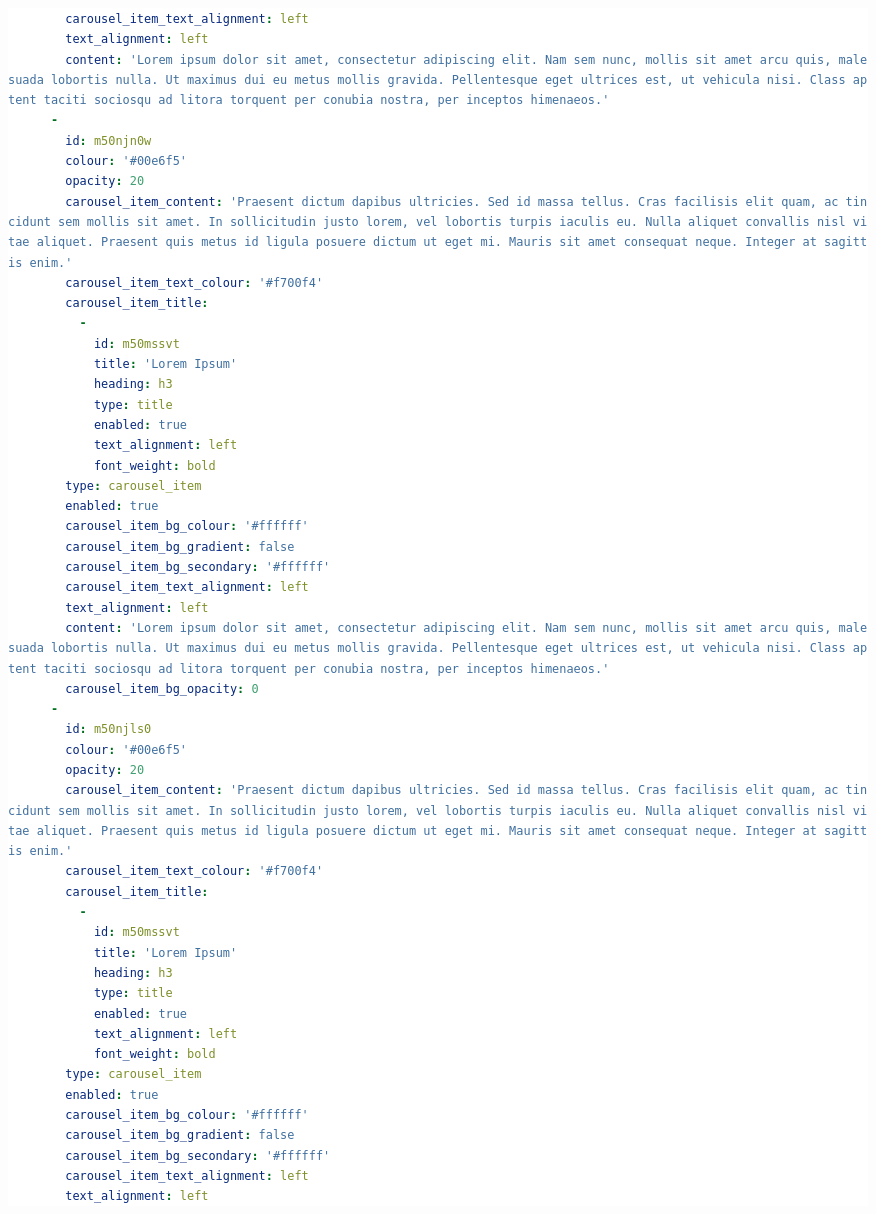 ```yaml
        carousel_item_text_alignment: left
        text_alignment: left
        content: 'Lorem ipsum dolor sit amet, consectetur adipiscing elit. Nam sem nunc, mollis sit amet arcu quis, malesuada lobortis nulla. Ut maximus dui eu metus mollis gravida. Pellentesque eget ultrices est, ut vehicula nisi. Class aptent taciti sociosqu ad litora torquent per conubia nostra, per inceptos himenaeos.'
      -
        id: m50njn0w
        colour: '#00e6f5'
        opacity: 20
        carousel_item_content: 'Praesent dictum dapibus ultricies. Sed id massa tellus. Cras facilisis elit quam, ac tincidunt sem mollis sit amet. In sollicitudin justo lorem, vel lobortis turpis iaculis eu. Nulla aliquet convallis nisl vitae aliquet. Praesent quis metus id ligula posuere dictum ut eget mi. Mauris sit amet consequat neque. Integer at sagittis enim.'
        carousel_item_text_colour: '#f700f4'
        carousel_item_title:
          -
            id: m50mssvt
            title: 'Lorem Ipsum'
            heading: h3
            type: title
            enabled: true
            text_alignment: left
            font_weight: bold
        type: carousel_item
        enabled: true
        carousel_item_bg_colour: '#ffffff'
        carousel_item_bg_gradient: false
        carousel_item_bg_secondary: '#ffffff'
        carousel_item_text_alignment: left
        text_alignment: left
        content: 'Lorem ipsum dolor sit amet, consectetur adipiscing elit. Nam sem nunc, mollis sit amet arcu quis, malesuada lobortis nulla. Ut maximus dui eu metus mollis gravida. Pellentesque eget ultrices est, ut vehicula nisi. Class aptent taciti sociosqu ad litora torquent per conubia nostra, per inceptos himenaeos.'
        carousel_item_bg_opacity: 0
      -
        id: m50njls0
        colour: '#00e6f5'
        opacity: 20
        carousel_item_content: 'Praesent dictum dapibus ultricies. Sed id massa tellus. Cras facilisis elit quam, ac tincidunt sem mollis sit amet. In sollicitudin justo lorem, vel lobortis turpis iaculis eu. Nulla aliquet convallis nisl vitae aliquet. Praesent quis metus id ligula posuere dictum ut eget mi. Mauris sit amet consequat neque. Integer at sagittis enim.'
        carousel_item_text_colour: '#f700f4'
        carousel_item_title:
          -
            id: m50mssvt
            title: 'Lorem Ipsum'
            heading: h3
            type: title
            enabled: true
            text_alignment: left
            font_weight: bold
        type: carousel_item
        enabled: true
        carousel_item_bg_colour: '#ffffff'
        carousel_item_bg_gradient: false
        carousel_item_bg_secondary: '#ffffff'
        carousel_item_text_alignment: left
        text_alignment: left
```